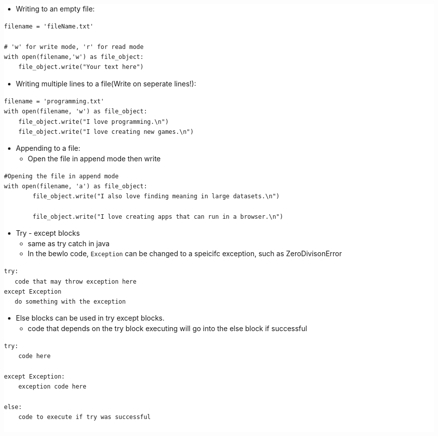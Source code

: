 * Writing to an empty file:

```
filename = 'fileName.txt'

# 'w' for write mode, 'r' for read mode
with open(filename,'w') as file_object:
	file_object.write("Your text here")
```

* Writing multiple lines to a file(Write on seperate lines!):

```
filename = 'programming.txt'
with open(filename, 'w') as file_object:
    file_object.write("I love programming.\n")
    file_object.write("I love creating new games.\n")
```

* Appending to a file:
	* Open the file in append mode then write

```
#Opening the file in append mode
with open(filename, 'a') as file_object:
		file_object.write("I also love finding meaning in large datasets.\n")
       		
        file_object.write("I love creating apps that can run in a browser.\n")
```

 * Try - except blocks
 	* same as try catch in java
 	* In the bewlo code, `Exception` can be changed to a speicifc exception, such as ZeroDivisonError

 ```
 try:
 	code that may throw exception here
 except Exception
 	do something with the exception
 
 ```
 
* Else blocks can be used in try except blocks. 
	* code that depends on the try block executing will go into the else block if successful

```
try:
	code here

except Exception:
	exception code here

else:
	code to execute if try was successful
		
```

